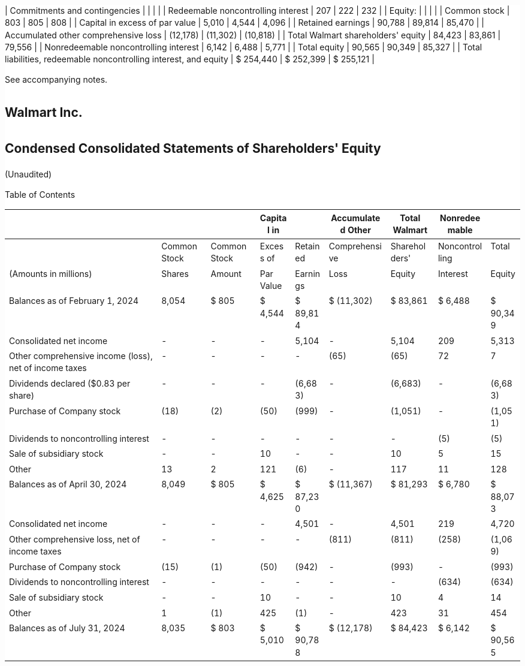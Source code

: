| Commitments and contingencies | | | |
| Redeemable noncontrolling interest | 207 | 222 | 232 |
| Equity: | | | |
| Common stock | 803 | 805 | 808 |
| Capital in excess of par value | 5,010 | 4,544 | 4,096 |
| Retained earnings | 90,788 | 89,814 | 85,470 |
| Accumulated other comprehensive loss | (12,178) | (11,302) | (10,818) |
| Total Walmart shareholders' equity | 84,423 | 83,861 | 79,556 |
| Nonredeemable noncontrolling interest | 6,142 | 6,488 | 5,771 |
| Total equity | 90,565 | 90,349 | 85,327 |
| Total liabilities, redeemable noncontrolling interest, and equity | $ 254,440 | $ 252,399 | $ 255,121 |

See accompanying notes.

Walmart Inc.
------------

Condensed Consolidated Statements of Shareholders' Equity
---------------------------------------------------------

(Unaudited)

Table of Contents

| | | | Capital in | | Accumulated Other | Total Walmart | Nonredeemable | |
| --- | --- | --- | --- | --- | --- | --- | --- | --- |
| | Common Stock | Common Stock | Excess of | Retained | Comprehensive | Shareholders' | Noncontrolling | Total |
| (Amounts in millions) | Shares | Amount | Par Value | Earnings | Loss | Equity | Interest | Equity |
| Balances as of February 1, 2024 | 8,054 | $ 805 | $ 4,544 | $ 89,814 | $ (11,302) | $ 83,861 | $ 6,488 | $ 90,349 |
| Consolidated net income | - | - | - | 5,104 | - | 5,104 | 209 | 5,313 |
| Other comprehensive income (loss), net of income taxes | - | - | - | - | (65) | (65) | 72 | 7 |
| Dividends declared ($0.83 per share) | - | - | - | (6,683) | - | (6,683) | - | (6,683) |
| Purchase of Company stock | (18) | (2) | (50) | (999) | - | (1,051) | - | (1,051) |
| Dividends to noncontrolling interest | - | - | - | - | - | - | (5) | (5) |
| Sale of subsidiary stock | - | - | 10 | - | - | 10 | 5 | 15 |
| Other | 13 | 2 | 121 | (6) | - | 117 | 11 | 128 |
| Balances as of April 30, 2024 | 8,049 | $ 805 | $ 4,625 | $ 87,230 | $ (11,367) | $ 81,293 | $ 6,780 | $ 88,073 |
| Consolidated net income | - | - | - | 4,501 | - | 4,501 | 219 | 4,720 |
| Other comprehensive loss, net of income taxes | - | - | - | - | (811) | (811) | (258) | (1,069) |
| Purchase of Company stock | (15) | (1) | (50) | (942) | - | (993) | - | (993) |
| Dividends to noncontrolling interest | - | - | - | - | - | - | (634) | (634) |
| Sale of subsidiary stock | - | - | 10 | - | - | 10 | 4 | 14 |
| Other | 1 | (1) | 425 | (1) | - | 423 | 31 | 454 |
| Balances as of July 31, 2024 | 8,035 | $ 803 | $ 5,010 | $ 90,788 | $ (12,178) | $ 84,423 | $ 6,142 | $ 90,565 |

